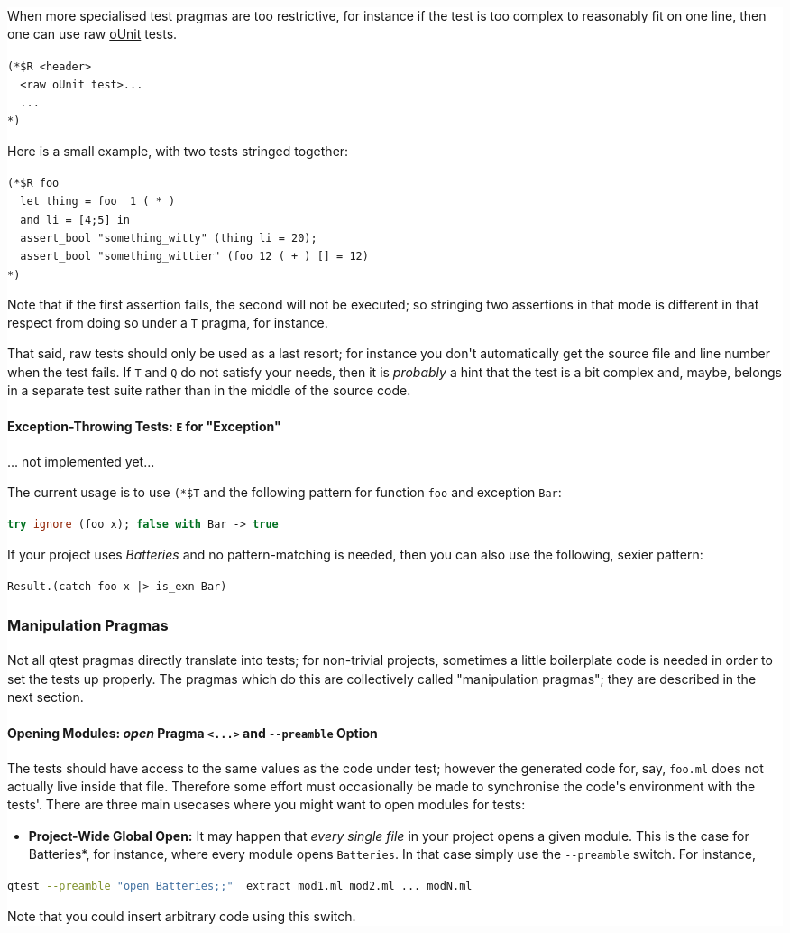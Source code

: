 When more specialised test pragmas are too restrictive, for instance if the test is too complex to reasonably fit on one line, then one can use raw [oUnit] tests.

    (*$R <header>
      <raw oUnit test>...
      ...
    *)

Here is a small example, with two tests stringed together:

    (*$R foo
      let thing = foo  1 ( * )
      and li = [4;5] in
      assert_bool "something_witty" (thing li = 20);
      assert_bool "something_wittier" (foo 12 ( + ) [] = 12)
    *)

Note that if the first assertion fails, the second will not be executed; so stringing two assertions in that mode is different in that respect from doing so under a `T` pragma, for instance.

That said, raw tests should only be used as a last resort; for instance you don't automatically get the source file and line number when the test fails. If `T` and `Q` do not satisfy your needs, then it is *probably* a hint that the test is a bit complex and, maybe, belongs in a separate test suite rather than in the middle of the source code.

#### Exception-Throwing Tests: `E` for "Exception"

... not implemented yet...

The current usage is to use `(*$T` and the following pattern for function `foo` and exception `Bar`:

``` ocaml
try ignore (foo x); false with Bar -> true
```

If your project uses *Batteries* and no pattern-matching is needed, then you can also use the following, sexier pattern:

``` ocaml
Result.(catch foo x |> is_exn Bar)
```

### Manipulation Pragmas

Not all qtest pragmas directly translate into tests; for non-trivial projects, sometimes a little boilerplate code is needed in order to set the tests up properly. The pragmas which do this are collectively called "manipulation pragmas"; they are described in the next section.

#### Opening Modules: *open* Pragma `<...>` and `--preamble` Option

The tests should have access to the same values as the code under test; however the generated code for, say, `foo.ml` does not actually live inside that file. Therefore some effort must occasionally be made to synchronise the code's environment with the tests'. There are three main usecases where you might want to open modules for tests:

* **Project-Wide Global Open:** It may happen that *every single file* in your project opens a given module. This is the case for Batteries*, for instance, where every module opens `Batteries`. In that case simply use the `--preamble` switch. For instance,
``` bash
qtest --preamble "open Batteries;;"  extract mod1.ml mod2.ml ... modN.ml
```
Note that you could insert arbitrary code using this switch.


[Batteries]: http://batteries.forge.ocamlcore.org/
[oUnit]: http://ounit.forge.ocamlcore.org/